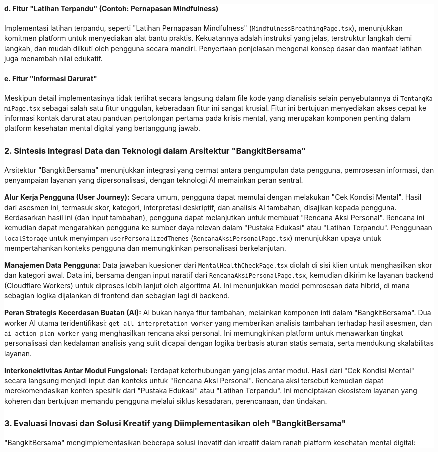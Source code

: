 #### d. Fitur "Latihan Terpandu" (Contoh: Pernapasan Mindfulness)
Implementasi latihan terpandu, seperti "Latihan Pernapasan Mindfulness" (`MindfulnessBreathingPage.tsx`), menunjukkan komitmen platform untuk menyediakan alat bantu praktis. Kekuatannya adalah instruksi yang jelas, terstruktur langkah demi langkah, dan mudah diikuti oleh pengguna secara mandiri. Penyertaan penjelasan mengenai konsep dasar dan manfaat latihan juga menambah nilai edukatif.

#### e. Fitur "Informasi Darurat"
Meskipun detail implementasinya tidak terlihat secara langsung dalam file kode yang dianalisis selain penyebutannya di `TentangKamiPage.tsx` sebagai salah satu fitur unggulan, keberadaan fitur ini sangat krusial. Fitur ini bertujuan menyediakan akses cepat ke informasi kontak darurat atau panduan pertolongan pertama pada krisis mental, yang merupakan komponen penting dalam platform kesehatan mental digital yang bertanggung jawab.

### 2. Sintesis Integrasi Data dan Teknologi dalam Arsitektur "BangkitBersama"

Arsitektur "BangkitBersama" menunjukkan integrasi yang cermat antara pengumpulan data pengguna, pemrosesan informasi, dan penyampaian layanan yang dipersonalisasi, dengan teknologi AI memainkan peran sentral.

**Alur Kerja Pengguna (User Journey):** Secara umum, pengguna dapat memulai dengan melakukan "Cek Kondisi Mental". Hasil dari asesmen ini, termasuk skor, kategori, interpretasi deskriptif, dan analisis AI tambahan, disajikan kepada pengguna. Berdasarkan hasil ini (dan input tambahan), pengguna dapat melanjutkan untuk membuat "Rencana Aksi Personal". Rencana ini kemudian dapat mengarahkan pengguna ke sumber daya relevan dalam "Pustaka Edukasi" atau "Latihan Terpandu". Penggunaan `localStorage` untuk menyimpan `userPersonalizedThemes` (`RencanaAksiPersonalPage.tsx`) menunjukkan upaya untuk mempertahankan konteks pengguna dan memungkinkan personalisasi berkelanjutan.

**Manajemen Data Pengguna:** Data jawaban kuesioner dari `MentalHealthCheckPage.tsx` diolah di sisi klien untuk menghasilkan skor dan kategori awal. Data ini, bersama dengan input naratif dari `RencanaAksiPersonalPage.tsx`, kemudian dikirim ke layanan backend (Cloudflare Workers) untuk diproses lebih lanjut oleh algoritma AI. Ini menunjukkan model pemrosesan data hibrid, di mana sebagian logika dijalankan di frontend dan sebagian lagi di backend.

**Peran Strategis Kecerdasan Buatan (AI):** AI bukan hanya fitur tambahan, melainkan komponen inti dalam "BangkitBersama". Dua worker AI utama teridentifikasi: `get-all-interpretation-worker` yang memberikan analisis tambahan terhadap hasil asesmen, dan `ai-action-plan-worker` yang menghasilkan rencana aksi personal. Ini memungkinkan platform untuk menawarkan tingkat personalisasi dan kedalaman analisis yang sulit dicapai dengan logika berbasis aturan statis semata, serta mendukung skalabilitas layanan.

**Interkonektivitas Antar Modul Fungsional:** Terdapat keterhubungan yang jelas antar modul. Hasil dari "Cek Kondisi Mental" secara langsung menjadi input dan konteks untuk "Rencana Aksi Personal". Rencana aksi tersebut kemudian dapat merekomendasikan konten spesifik dari "Pustaka Edukasi" atau "Latihan Terpandu". Ini menciptakan ekosistem layanan yang koheren dan bertujuan memandu pengguna melalui siklus kesadaran, perencanaan, dan tindakan.

### 3. Evaluasi Inovasi dan Solusi Kreatif yang Diimplementasikan oleh "BangkitBersama"

"BangkitBersama" mengimplementasikan beberapa solusi inovatif dan kreatif dalam ranah platform kesehatan mental digital:
